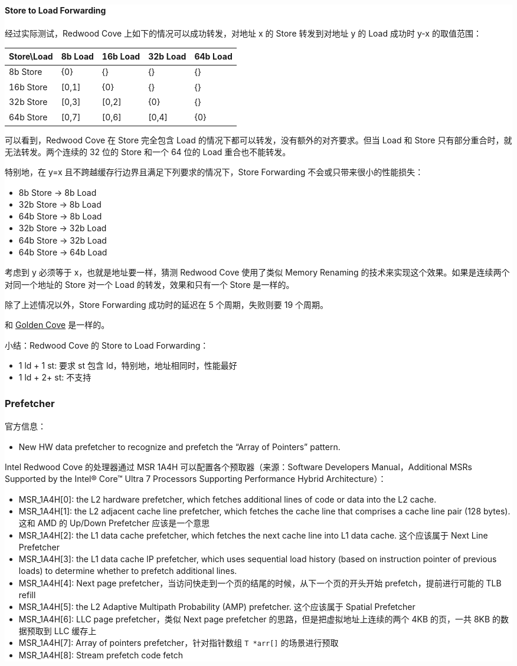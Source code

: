 #### Store to Load Forwarding

经过实际测试，Redwood Cove 上如下的情况可以成功转发，对地址 x 的 Store 转发到对地址 y 的 Load 成功时 y-x 的取值范围：

| Store\Load | 8b Load | 16b Load | 32b Load | 64b Load |
|------------|---------|----------|----------|----------|
| 8b Store   | {0}     | {}       | {}       | {}       |
| 16b Store  | [0,1]   | {0}      | {}       | {}       |
| 32b Store  | [0,3]   | [0,2]    | {0}      | {}       |
| 64b Store  | [0,7]   | [0,6]    | [0,4]    | {0}      |

可以看到，Redwood Cove 在 Store 完全包含 Load 的情况下都可以转发，没有额外的对齐要求。但当 Load 和 Store 只有部分重合时，就无法转发。两个连续的 32 位的 Store 和一个 64 位的 Load 重合也不能转发。

特别地，在 y=x 且不跨越缓存行边界且满足下列要求的情况下，Store Forwarding 不会或只带来很小的性能损失：

- 8b Store -> 8b Load
- 32b Store -> 8b Load
- 64b Store -> 8b Load
- 32b Store -> 32b Load
- 64b Store -> 32b Load
- 64b Store -> 64b Load

考虑到 y 必须等于 x，也就是地址要一样，猜测 Redwood Cove 使用了类似 Memory Renaming 的技术来实现这个效果。如果是连续两个对同一个地址的 Store 对一个 Load 的转发，效果和只有一个 Store 是一样的。

除了上述情况以外，Store Forwarding 成功时的延迟在 5 个周期，失败则要 19 个周期。

和 [Golden Cove](./intel-golden-cove.md) 是一样的。

小结：Redwood Cove 的 Store to Load Forwarding：

- 1 ld + 1 st: 要求 st 包含 ld，特别地，地址相同时，性能最好
- 1 ld + 2+ st: 不支持

### Prefetcher

官方信息：

- New HW data prefetcher to recognize and prefetch the “Array of Pointers” pattern.

Intel Redwood Cove 的处理器通过 MSR 1A4H 可以配置各个预取器（来源：Software Developers Manual，Additional MSRs Supported by the Intel® Core™ Ultra 7 Processors Supporting Performance Hybrid Architecture）：

- MSR_1A4H[0]: the L2 hardware prefetcher, which fetches additional lines of code or data into the L2 cache.
- MSR_1A4H[1]: the L2 adjacent cache line prefetcher, which fetches the cache line that comprises a cache line pair (128 bytes). 这和 AMD 的 Up/Down Prefetcher 应该是一个意思
- MSR_1A4H[2]: the L1 data cache prefetcher, which fetches the next cache line into L1 data cache. 这个应该属于 Next Line Prefetcher
- MSR_1A4H[3]: the L1 data cache IP prefetcher, which uses sequential load history (based on instruction pointer of previous loads) to determine whether to prefetch additional lines.
- MSR_1A4H[4]: Next page prefetcher，当访问快走到一个页的结尾的时候，从下一个页的开头开始 prefetch，提前进行可能的 TLB refill
- MSR_1A4H[5]: the L2 Adaptive Multipath Probability (AMP) prefetcher. 这个应该属于 Spatial Prefetcher
- MSR_1A4H[6]: LLC page prefetcher，类似 Next page prefetcher 的思路，但是把虚拟地址上连续的两个 4KB 的页，一共 8KB 的数据预取到 LLC 缓存上
- MSR_1A4H[7]: Array of pointers prefetcher，针对指针数组 `T *arr[]` 的场景进行预取
- MSR_1A4H[8]: Stream prefetch code fetch
